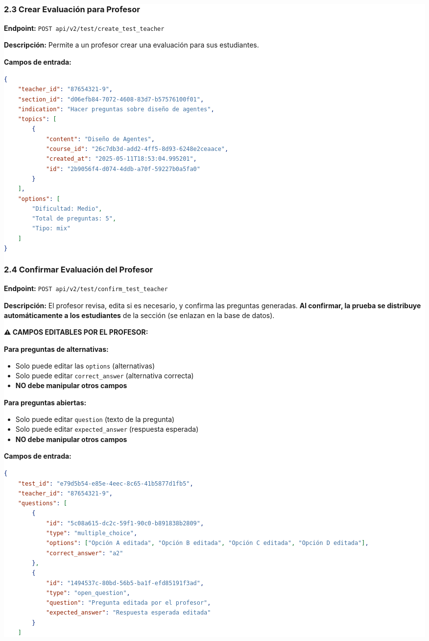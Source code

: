 ### 2.3 Crear Evaluación para Profesor
**Endpoint:** `POST api/v2/test/create_test_teacher`

**Descripción:** Permite a un profesor crear una evaluación para sus estudiantes.

**Campos de entrada:**
```json
{
    "teacher_id": "87654321-9",
    "section_id": "d06efb84-7072-4608-83d7-b57576100f01",
    "indication": "Hacer preguntas sobre diseño de agentes",
    "topics": [
        {
            "content": "Diseño de Agentes",
            "course_id": "26c7db3d-add2-4ff5-8d93-6248e2ceaace",
            "created_at": "2025-05-11T18:53:04.995201",
            "id": "2b9056f4-d074-4ddb-a70f-59227b0a5fa0"
        }
    ],
    "options": [
        "Dificultad: Medio",
        "Total de preguntas: 5",
        "Tipo: mix"
    ]
}
```

### 2.4 Confirmar Evaluación del Profesor
**Endpoint:** `POST api/v2/test/confirm_test_teacher`

**Descripción:** El profesor revisa, edita si es necesario, y confirma las preguntas generadas. **Al confirmar, la prueba se distribuye automáticamente a los estudiantes** de la sección (se enlazan en la base de datos).

**⚠️ CAMPOS EDITABLES POR EL PROFESOR:**

**Para preguntas de alternativas:**
- Solo puede editar las `options` (alternativas)
- Solo puede editar `correct_answer` (alternativa correcta)
- **NO debe manipular otros campos**

**Para preguntas abiertas:**
- Solo puede editar `question` (texto de la pregunta)
- Solo puede editar `expected_answer` (respuesta esperada)
- **NO debe manipular otros campos**

**Campos de entrada:**
```json
{
    "test_id": "e79d5b54-e85e-4eec-8c65-41b5877d1fb5",
    "teacher_id": "87654321-9",
    "questions": [
        {
            "id": "5c08a615-dc2c-59f1-90c0-b891838b2809",
            "type": "multiple_choice",
            "options": ["Opción A editada", "Opción B editada", "Opción C editada", "Opción D editada"],
            "correct_answer": "a2"
        },
        {
            "id": "1494537c-80bd-56b5-ba1f-efd85191f3ad",
            "type": "open_question",
            "question": "Pregunta editada por el profesor",
            "expected_answer": "Respuesta esperada editada"
        }
    ]
```